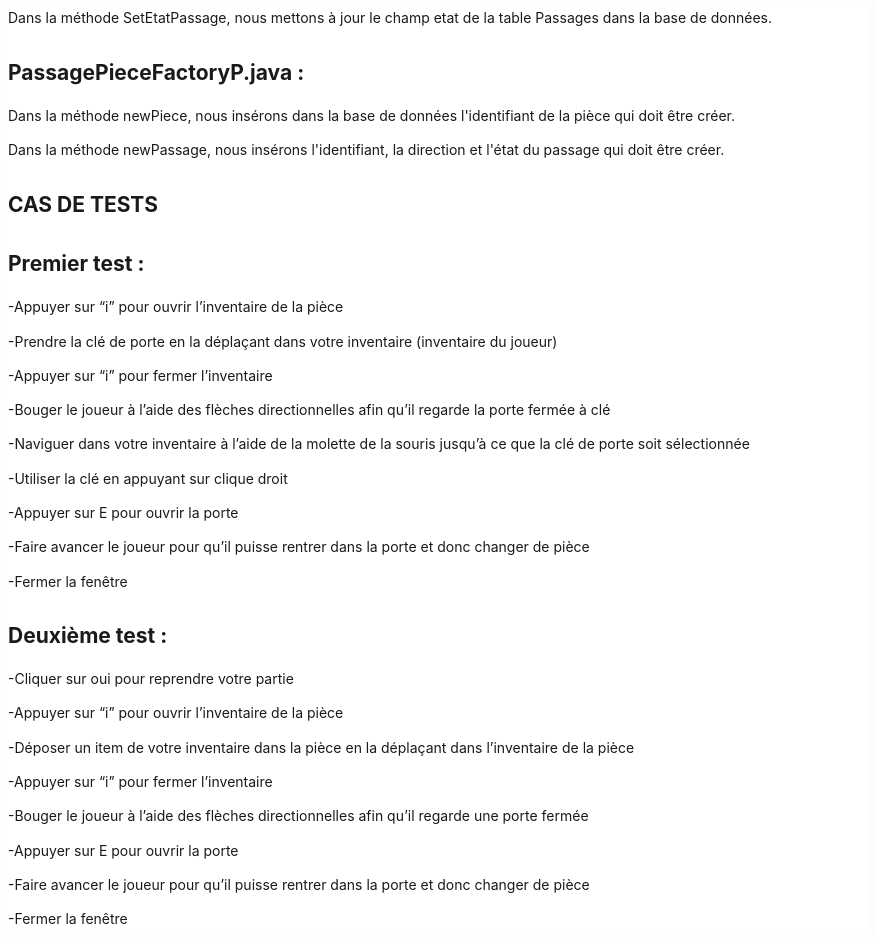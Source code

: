 Dans la méthode SetEtatPassage, nous mettons à jour le champ etat de la table Passages dans la base de données.



## PassagePieceFactoryP.java :

Dans la méthode newPiece, nous insérons dans la base de données l'identifiant de la pièce qui doit être créer.

Dans la méthode newPassage, nous insérons l'identifiant, la direction et l'état du passage qui doit être créer.



## CAS DE TESTS

 

## Premier test : 


-Appuyer sur “i” pour ouvrir l’inventaire de la pièce 

-Prendre la clé de porte en la déplaçant dans votre inventaire (inventaire du joueur) 

-Appuyer sur “i” pour fermer l’inventaire 

-Bouger le joueur à l’aide des flèches directionnelles afin qu’il regarde la porte fermée à clé 

-Naviguer dans votre inventaire à l’aide de la molette de la souris jusqu’à ce que la clé de porte soit sélectionnée 

-Utiliser la clé en appuyant sur clique droit 

-Appuyer sur E pour ouvrir la porte 

-Faire avancer le joueur pour qu’il puisse rentrer dans la porte et donc changer de pièce 

-Fermer la fenêtre 

 

## Deuxième test : 

-Cliquer sur oui pour reprendre votre partie 

-Appuyer sur “i” pour ouvrir l’inventaire de la pièce 

-Déposer un item de votre inventaire dans la pièce en la déplaçant dans l’inventaire de la pièce 

-Appuyer sur “i” pour fermer l’inventaire 

-Bouger le joueur à l’aide des flèches directionnelles afin qu’il regarde une porte fermée 

-Appuyer sur E pour ouvrir la porte 

-Faire avancer le joueur pour qu’il puisse rentrer dans la porte et donc changer de pièce 

-Fermer la fenêtre 

 